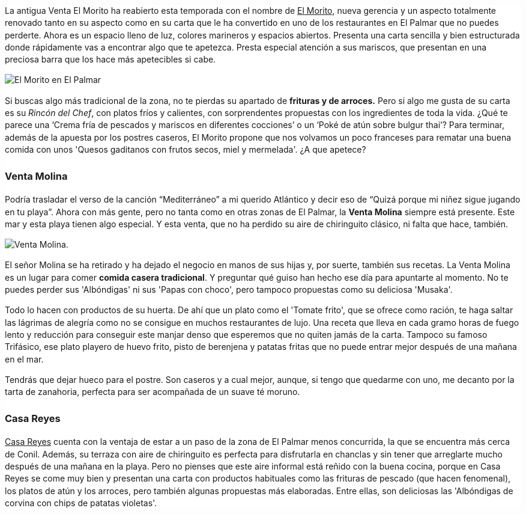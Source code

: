La antigua Venta El Morito ha reabierto esta temporada con el nombre de [El 
Morito](https://www.facebook.com/elmoritoelpalmar/), nueva gerencia y un aspecto 
totalmente renovado tanto en su aspecto como en su carta que le ha convertido en uno de 
los restaurantes en El Palmar que no puedes perderte. Ahora es un espacio lleno de luz, 
colores marineros y espacios abiertos. Presenta una carta sencilla y bien estructurada 
donde rápidamente vas a encontrar algo que te apetezca. Presta especial atención a sus 
mariscos, que presentan en una preciosa barra que los hace más apetecibles si cabe. 

![El Morito en El Palmar](https://fotos.etheriamagazine.com/2021/07/el-palmar-el-morito-verduras-marisco-1.jpg "Barra de mariscos de © El Morito y sus Verduras frescas salteadas sobre hummus y tapenade.")

Si buscas algo más tradicional de la zona, no te pierdas su apartado de **frituras y de 
arroces.** Pero si algo me gusta de su carta es su _Rincón del Chef_, con platos fríos y 
calientes, con sorprendentes propuestas con los ingredientes de toda la vida. ¿Qué te 
parece una ‘Crema fría de pescados y mariscos en diferentes cocciones’ o un ‘Poké de 
atún sobre bulgur thai’? Para terminar, además de la apuesta por los postres caseros, El 
Morito propone que nos volvamos un poco franceses para rematar una buena comida con unos 
'Quesos gaditanos con frutos secos, miel y mermelada'. ¿A que apetece? 

### Venta Molina

Podría trasladar el verso de la canción “Mediterráneo” a mi querido Atlántico y decir 
eso de “Quizá porque mi niñez sigue jugando en tu playa”. Ahora con más gente, pero no 
tanta como en otras zonas de El Palmar, la **Venta Molina** siempre está presente. Este 
mar y esta playa tienen algo especial. Y esta venta, que no ha perdido su aire de 
chiringuito clásico, ni falta que hace, también. 

![Venta Molina.](https://fotos.etheriamagazine.com/2021/07/el-palmar-venta-molina-1.jpg "Venta Molina.")

El señor Molina se ha retirado y ha dejado el negocio en manos de sus hijas y, por 
suerte, también sus recetas. La Venta Molina es un lugar para comer **comida casera 
tradicional**. Y preguntar qué guiso han hecho ese día para apuntarte al momento. No te 
puedes perder sus 'Albóndigas' ni sus 'Papas con choco', pero tampoco propuestas como su 
deliciosa 'Musaka'. 

Todo lo hacen con productos de su huerta. De ahí que un plato como el 'Tomate frito', 
que se ofrece como ración, te haga saltar las lágrimas de alegría como no se consigue en 
muchos restaurantes de lujo. Una receta que lleva en cada gramo horas de fuego lento y 
reducción para conseguir este manjar denso que esperemos que no quiten jamás de la 
carta. Tampoco su famoso Trifásico, ese plato playero de huevo frito, pisto de berenjena 
y patatas fritas que no puede entrar mejor después de una mañana en el mar. 

Tendrás que dejar hueco para el postre. Son caseros y a cual mejor, aunque, si tengo que 
quedarme con uno, me decanto por la tarta de zanahoria, perfecta para ser acompañada de 
un suave té moruno. 

### Casa Reyes

[Casa Reyes](https://casareyeselpalmar.com/) cuenta con la ventaja de estar a un paso de 
la zona de El Palmar menos concurrida, la que se encuentra más cerca de Conil. Además, 
su terraza con aire de chiringuito es perfecta para disfrutarla en chanclas y sin tener 
que arreglarte mucho después de una mañana en la playa. Pero no pienses que este aire 
informal está reñido con la buena cocina, porque en Casa Reyes se come muy bien y 
presentan una carta con productos habituales como las frituras de pescado (que hacen 
fenomenal), los platos de atún y los arroces, pero también algunas propuestas más 
elaboradas. Entre ellas, son deliciosas las 'Albóndigas de corvina con chips de patatas 
violetas'. 
